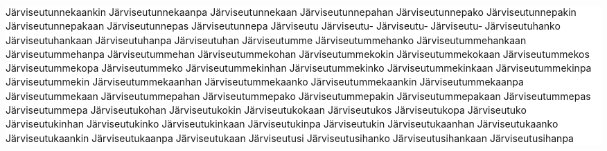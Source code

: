 Järviseutunnekaankin
Järviseutunnekaanpa
Järviseutunnekaan
Järviseutunnepahan
Järviseutunnepako
Järviseutunnepakin
Järviseutunnepakaan
Järviseutunnepas
Järviseutunnepa
Järviseutu
Järviseutu-
Järviseutu‐
Järviseutu‑
Järviseutuhanko
Järviseutuhankaan
Järviseutuhanpa
Järviseutuhan
Järviseutumme
Järviseutummehanko
Järviseutummehankaan
Järviseutummehanpa
Järviseutummehan
Järviseutummekohan
Järviseutummekokin
Järviseutummekokaan
Järviseutummekos
Järviseutummekopa
Järviseutummeko
Järviseutummekinhan
Järviseutummekinko
Järviseutummekinkaan
Järviseutummekinpa
Järviseutummekin
Järviseutummekaanhan
Järviseutummekaanko
Järviseutummekaankin
Järviseutummekaanpa
Järviseutummekaan
Järviseutummepahan
Järviseutummepako
Järviseutummepakin
Järviseutummepakaan
Järviseutummepas
Järviseutummepa
Järviseutukohan
Järviseutukokin
Järviseutukokaan
Järviseutukos
Järviseutukopa
Järviseutuko
Järviseutukinhan
Järviseutukinko
Järviseutukinkaan
Järviseutukinpa
Järviseutukin
Järviseutukaanhan
Järviseutukaanko
Järviseutukaankin
Järviseutukaanpa
Järviseutukaan
Järviseutusi
Järviseutusihanko
Järviseutusihankaan
Järviseutusihanpa